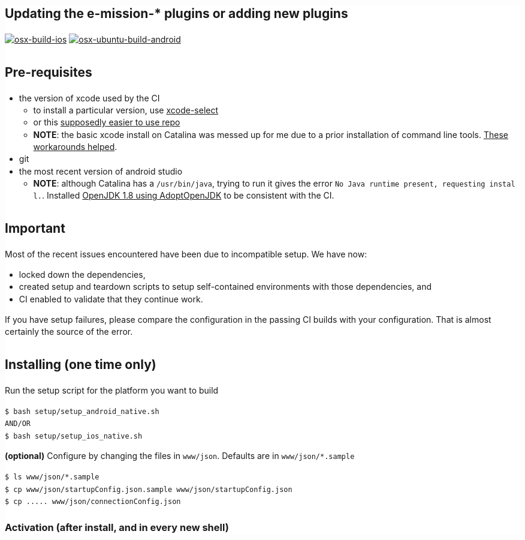 Updating the e-mission-\* plugins or adding new plugins
---
[![osx-build-ios](https://github.com/e-mission/e-mission-phone/workflows/osx-build-ios/badge.svg)](https://github.com/e-mission/e-mission-phone/actions?query=workflow%3Aosx-ubuntu-build-android)
[![osx-ubuntu-build-android](https://github.com/e-mission/e-mission-phone/workflows/osx-ubuntu-build-android/badge.svg)](https://github.com/e-mission/e-mission-phone/actions?query=workflow%3Aosx-build-ios)

Pre-requisites
---
- the version of xcode used by the CI
    - to install a particular version, use [xcode-select](https://www.unix.com/man-page/OSX/1/xcode-select/)
    - or this [supposedly easier to use repo](https://github.com/xcpretty/xcode-install)
    - **NOTE**: the basic xcode install on Catalina was messed up for me due to a prior installation of command line tools. [These workarounds helped](https://github.com/nodejs/node-gyp/blob/master/macOS_Catalina.md).
- git
- the most recent version of android studio
    - **NOTE**: although Catalina has a `/usr/bin/java`, trying to run it gives the error `No Java runtime present, requesting install.`. Installed [OpenJDK 1.8 using AdoptOpenJDK](https://adoptopenjdk.net/releases.html) to be consistent with the CI.

Important
---
Most of the recent issues encountered have been due to incompatible setup. We
have now:
- locked down the dependencies,
- created setup and teardown scripts to setup self-contained environments with
  those dependencies, and
- CI enabled to validate that they continue work.

If you have setup failures, please compare the configuration in the passing CI
builds with your configuration. That is almost certainly the source of the error.

Installing (one time only)
---
Run the setup script for the platform you want to build

```
$ bash setup/setup_android_native.sh
AND/OR
$ bash setup/setup_ios_native.sh
```

**(optional)** Configure by changing the files in `www/json`.
Defaults are in `www/json/*.sample`

```
$ ls www/json/*.sample
$ cp www/json/startupConfig.json.sample www/json/startupConfig.json
$ cp ..... www/json/connectionConfig.json
```

### Activation (after install, and in every new shell)
